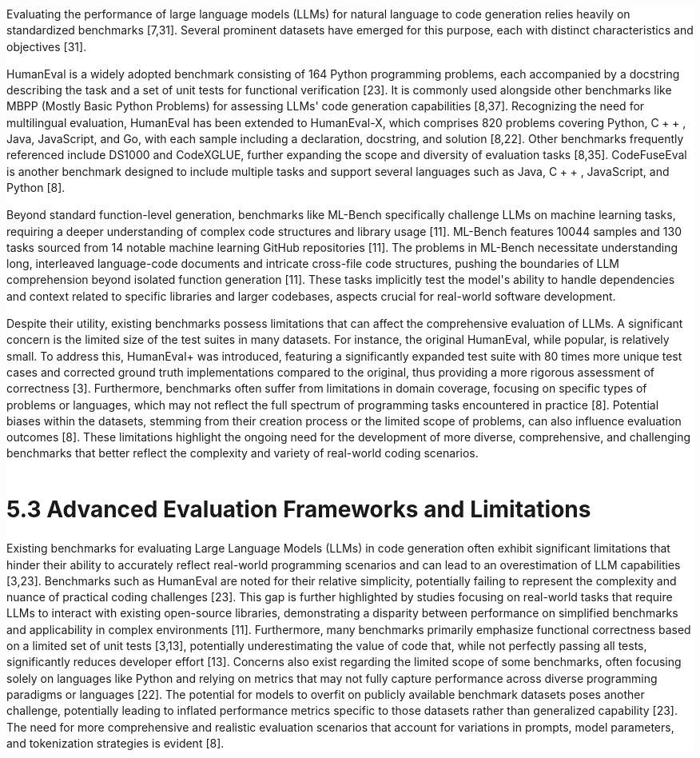 Evaluating the performance of large language models (LLMs) for natural language to code generation relies heavily on standardized benchmarks [7,31]. Several prominent datasets have emerged for this purpose, each with distinct characteristics and objectives [31].  

HumanEval is a widely adopted benchmark consisting of 164 Python programming problems, each accompanied by a docstring describing the task and a set of unit tests for functional verification [23]. It is commonly used alongside other benchmarks like MBPP (Mostly Basic Python Problems) for assessing LLMs' code generation capabilities [8,37]. Recognizing the need for multilingual evaluation, HumanEval has been extended to HumanEval-X, which comprises 820 problems covering Python, $\mathsf { C } { + } { + }$ , Java, JavaScript, and Go, with each sample including a declaration, docstring, and solution [8,22]. Other benchmarks frequently referenced include DS1000 and CodeXGLUE, further expanding the scope and diversity of evaluation tasks [8,35]. CodeFuseEval is another benchmark designed to include multiple tasks and support several languages such as Java, $\mathsf { C } { + } { + }$ , JavaScript, and Python [8].  

Beyond standard function-level generation, benchmarks like ML-Bench specifically challenge LLMs on machine learning tasks, requiring a deeper understanding of complex code structures and library usage [11]. ML-Bench features 10044 samples and 130 tasks sourced from 14 notable machine learning GitHub repositories [11]. The problems in ML-Bench necessitate understanding long, interleaved language-code documents and intricate cross-file code structures, pushing the boundaries of LLM comprehension beyond isolated function generation [11]. These tasks implicitly test the model's ability to handle dependencies and context related to specific libraries and larger codebases, aspects crucial for real-world software development.​  

Despite their utility, existing benchmarks possess limitations that can affect the comprehensive evaluation of LLMs. A significant concern is the limited size of the test suites in many datasets. For instance, the original HumanEval, while popular, is relatively small. To address this, HumanEval+ was introduced, featuring a significantly expanded test suite with 80 times more unique test cases and corrected ground truth implementations compared to the original, thus providing a more rigorous assessment of correctness [3]. Furthermore, benchmarks often suffer from limitations in domain coverage, focusing on specific types of problems or languages, which may not reflect the full spectrum of programming tasks encountered in practice [8]. Potential biases within the datasets, stemming from their creation process or the limited scope of problems, can also influence evaluation outcomes [8]. These limitations highlight the ongoing need for the development of more diverse, comprehensive, and challenging benchmarks that better reflect the complexity and variety of real-world coding scenarios.  

# 5.3 Advanced Evaluation Frameworks and Limitations  

Existing benchmarks for evaluating Large Language Models (LLMs) in code generation often exhibit significant limitations that hinder their ability to accurately reflect real-world programming scenarios and can lead to an overestimation of LLM capabilities [3,23]. Benchmarks such as HumanEval are noted for their relative simplicity, potentially failing to represent the complexity and nuance of practical coding challenges [23]. This gap is further highlighted by studies focusing on real-world tasks that require LLMs to interact with existing open-source libraries, demonstrating a disparity between performance on simplified benchmarks and applicability in complex environments [11]. Furthermore, many benchmarks primarily emphasize functional correctness based on a limited set of unit tests [3,13], potentially underestimating the value of code that, while not perfectly passing all tests, significantly reduces developer effort [13]. Concerns also exist regarding the limited scope of some benchmarks, often focusing solely on languages like Python and relying on metrics that may not fully capture performance across diverse programming paradigms or languages [22]. The potential for models to overfit on publicly available benchmark datasets poses another challenge, potentially leading to inflated performance metrics specific to those datasets rather than generalized capability [23]. The need for more comprehensive and realistic evaluation scenarios that account for variations in prompts, model parameters, and tokenization strategies is evident [8].  
